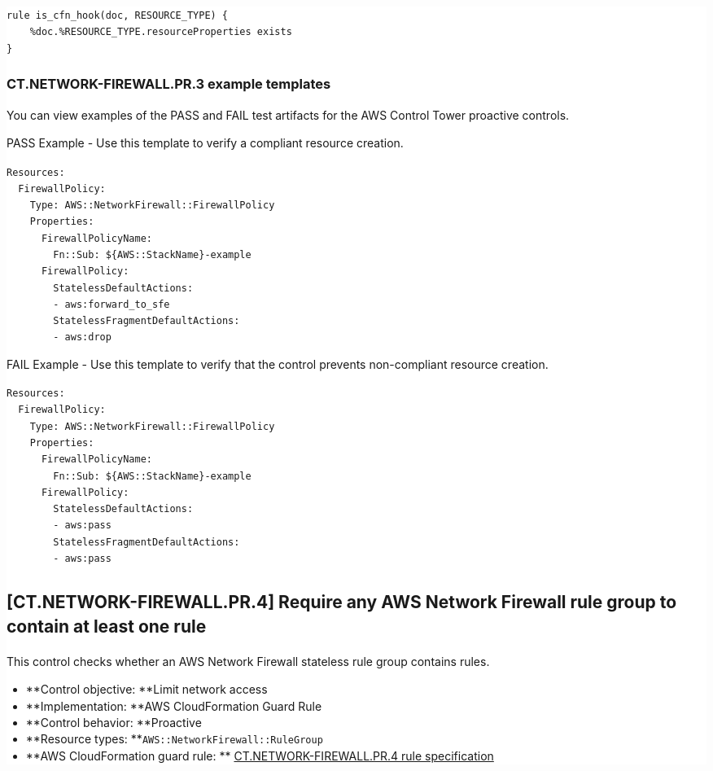 ```
rule is_cfn_hook(doc, RESOURCE_TYPE) {
    %doc.%RESOURCE_TYPE.resourceProperties exists
}
```

### CT\.NETWORK\-FIREWALL\.PR\.3 example templates<a name="ct-network-firewall-pr-3-templates"></a>

You can view examples of the PASS and FAIL test artifacts for the AWS Control Tower proactive controls\.

PASS Example \- Use this template to verify a compliant resource creation\.

```
Resources:
  FirewallPolicy:
    Type: AWS::NetworkFirewall::FirewallPolicy
    Properties:
      FirewallPolicyName:
        Fn::Sub: ${AWS::StackName}-example
      FirewallPolicy:
        StatelessDefaultActions:
        - aws:forward_to_sfe
        StatelessFragmentDefaultActions:
        - aws:drop
```

FAIL Example \- Use this template to verify that the control prevents non\-compliant resource creation\.

```
Resources:
  FirewallPolicy:
    Type: AWS::NetworkFirewall::FirewallPolicy
    Properties:
      FirewallPolicyName:
        Fn::Sub: ${AWS::StackName}-example
      FirewallPolicy:
        StatelessDefaultActions:
        - aws:pass
        StatelessFragmentDefaultActions:
        - aws:pass
```

## \[CT\.NETWORK\-FIREWALL\.PR\.4\] Require any AWS Network Firewall rule group to contain at least one rule<a name="ct-network-firewall-pr-4-description"></a>

This control checks whether an AWS Network Firewall stateless rule group contains rules\.
+ **Control objective: **Limit network access
+ **Implementation: **AWS CloudFormation Guard Rule
+ **Control behavior: **Proactive
+ **Resource types: **`AWS::NetworkFirewall::RuleGroup`
+ **AWS CloudFormation guard rule: ** [CT\.NETWORK\-FIREWALL\.PR\.4 rule specification](#ct-network-firewall-pr-4-rule) 
